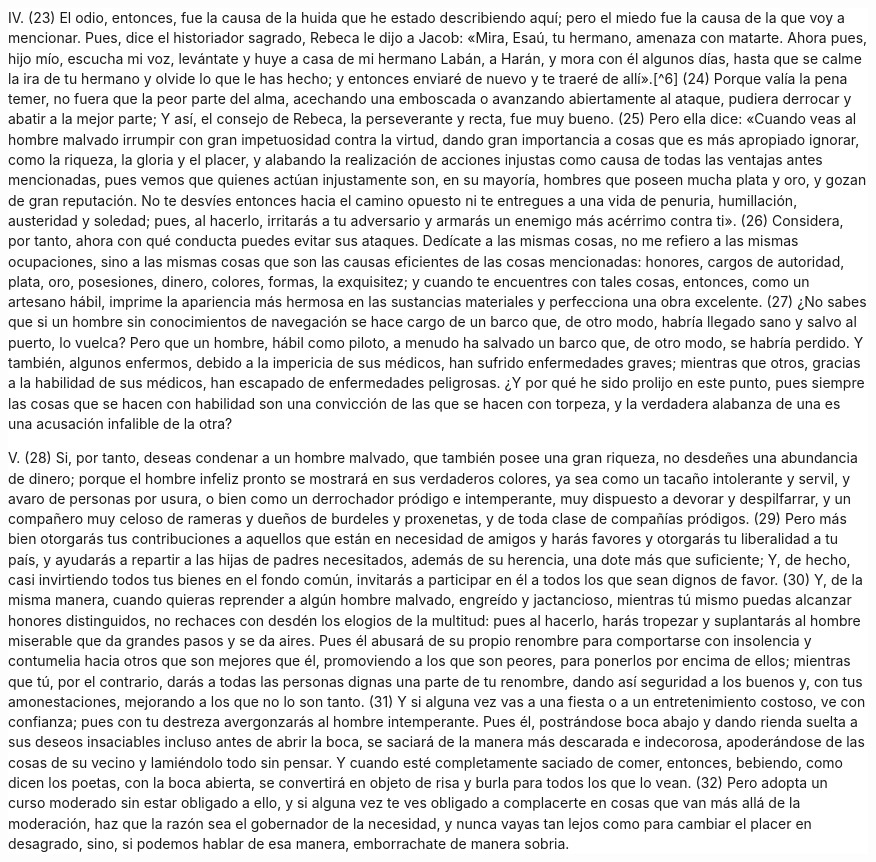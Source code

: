 IV. <span id="v23">(23)</span> El odio, entonces, fue la causa de la huida que he estado describiendo aquí; pero el miedo fue la causa de la que voy a mencionar. Pues, dice el historiador sagrado, Rebeca le dijo a Jacob: «Mira, Esaú, tu hermano, amenaza con matarte. Ahora pues, hijo mío, escucha mi voz, levántate y huye a casa de mi hermano Labán, a Harán, y mora con él algunos días, hasta que se calme la ira de tu hermano y olvide lo que le has hecho; y entonces enviaré de nuevo y te traeré de allí».[^6] <span id="v24">(24)</span> Porque valía la pena temer, no fuera que la peor parte del alma, acechando una emboscada o avanzando abiertamente al ataque, pudiera derrocar y abatir a la mejor parte; Y así, el consejo de Rebeca, la perseverante y recta, fue muy bueno. <span id="v25">(25)</span> Pero ella dice: «Cuando veas al hombre malvado irrumpir con gran impetuosidad contra la virtud, dando gran importancia a cosas que es más apropiado ignorar, como la riqueza, la gloria y el placer, y alabando la realización de acciones injustas como causa de todas las ventajas antes mencionadas, pues vemos que quienes actúan injustamente son, en su mayoría, hombres que poseen mucha plata y oro, y gozan de gran reputación. No te desvíes entonces hacia el camino opuesto ni te entregues a una vida de penuria, humillación, austeridad y soledad; pues, al hacerlo, irritarás a tu adversario y armarás un enemigo más acérrimo contra ti». <span id="v26">(26)</span> Considera, por tanto, ahora con qué conducta puedes evitar sus ataques. Dedícate a las mismas cosas, no me refiero a las mismas ocupaciones, sino a las mismas cosas que son las causas eficientes de las cosas mencionadas: honores, cargos de autoridad, plata, oro, posesiones, dinero, colores, formas, la exquisitez; y cuando te encuentres con tales cosas, entonces, como un artesano hábil, imprime la apariencia más hermosa en las sustancias materiales y perfecciona una obra excelente. <span id="v27">(27)</span> ¿No sabes que si un hombre sin conocimientos de navegación se hace cargo de un barco que, de otro modo, habría llegado sano y salvo al puerto, lo vuelca? Pero que un hombre, hábil como piloto, a menudo ha salvado un barco que, de otro modo, se habría perdido. Y también, algunos enfermos, debido a la impericia de sus médicos, han sufrido enfermedades graves; mientras que otros, gracias a la habilidad de sus médicos, han escapado de enfermedades peligrosas. ¿Y por qué he sido prolijo en este punto, pues siempre las cosas que se hacen con habilidad son una convicción de las que se hacen con torpeza, y la verdadera alabanza de una es una acusación infalible de la otra?

V. <span id="v28">(28)</span> Si, por tanto, deseas condenar a un hombre malvado, que también posee una gran riqueza, no desdeñes una abundancia de dinero; porque el hombre infeliz pronto se mostrará en sus verdaderos colores, ya sea como un tacaño intolerante y servil, y avaro de personas por usura, o bien como un derrochador pródigo e intemperante, muy dispuesto a devorar y despilfarrar, y un compañero muy celoso de rameras y dueños de burdeles y proxenetas, y de toda clase de compañías pródigos. <span id="v29">(29)</span> Pero más bien otorgarás tus contribuciones a aquellos que están en necesidad de amigos y harás favores y otorgarás tu liberalidad a tu país, y ayudarás a repartir a las hijas de padres necesitados, además de su herencia, una dote más que suficiente; Y, de hecho, casi invirtiendo todos tus bienes en el fondo común, invitarás a participar en él a todos los que sean dignos de favor. <span id="v30">(30)</span> Y, de la misma manera, cuando quieras reprender a algún hombre malvado, engreído y jactancioso, mientras tú mismo puedas alcanzar honores distinguidos, no rechaces con desdén los elogios de la multitud: pues al hacerlo, harás tropezar y suplantarás al hombre miserable que da grandes pasos y se da aires. Pues él abusará de su propio renombre para comportarse con insolencia y contumelia hacia otros que son mejores que él, promoviendo a los que son peores, para ponerlos por encima de ellos; mientras que tú, por el contrario, darás a todas las personas dignas una parte de tu renombre, dando así seguridad a los buenos y, con tus amonestaciones, mejorando a los que no lo son tanto. <span id="v31">(31)</span> Y si alguna vez vas a una fiesta o a un entretenimiento costoso, ve con confianza; pues con tu destreza avergonzarás al hombre intemperante. Pues él, postrándose boca abajo y dando rienda suelta a sus deseos insaciables incluso antes de abrir la boca, se saciará de la manera más descarada e indecorosa, apoderándose de las cosas de su vecino y lamiéndolo todo sin pensar. Y cuando esté completamente saciado de comer, entonces, bebiendo, como dicen los poetas, con la boca abierta, se convertirá en objeto de risa y burla para todos los que lo vean. <span id="v32">(32)</span> Pero adopta un curso moderado sin estar obligado a ello, y si alguna vez te ves obligado a complacerte en cosas que van más allá de la moderación, haz que la razón sea el gobernador de la necesidad, y nunca vayas tan lejos como para cambiar el placer en desagrado, sino, si podemos hablar de esa manera, emborrachate de manera sobria.
